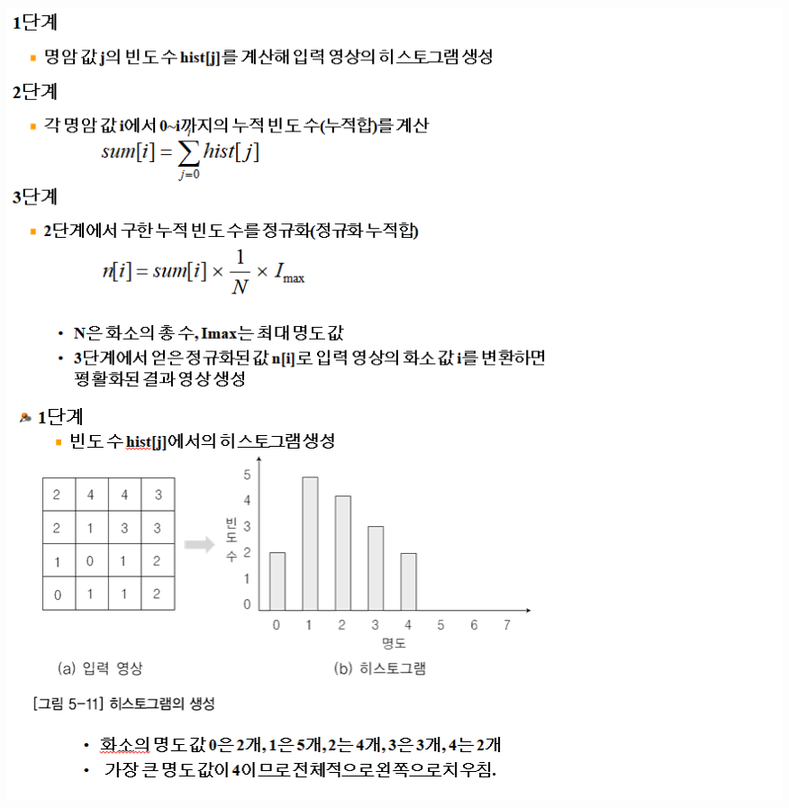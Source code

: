 <img src = "https://github.com/sanga327/KSA/blob/main/Module05. 영상처리/img/02_히스토그램 평활화 단계.png" width="70%">

<img src = "https://github.com/sanga327/KSA/blob/main/Module05. 영상처리/img/02_히스토그램 평활화 1단계.png" width="70%">
